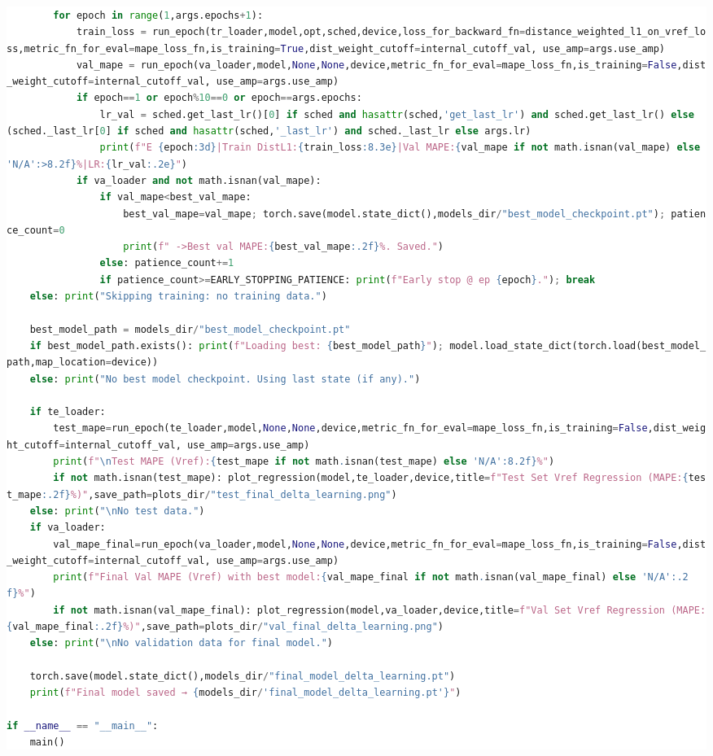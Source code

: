 ```python
        for epoch in range(1,args.epochs+1):
            train_loss = run_epoch(tr_loader,model,opt,sched,device,loss_for_backward_fn=distance_weighted_l1_on_vref_loss,metric_fn_for_eval=mape_loss_fn,is_training=True,dist_weight_cutoff=internal_cutoff_val, use_amp=args.use_amp)
            val_mape = run_epoch(va_loader,model,None,None,device,metric_fn_for_eval=mape_loss_fn,is_training=False,dist_weight_cutoff=internal_cutoff_val, use_amp=args.use_amp)
            if epoch==1 or epoch%10==0 or epoch==args.epochs:
                lr_val = sched.get_last_lr()[0] if sched and hasattr(sched,'get_last_lr') and sched.get_last_lr() else (sched._last_lr[0] if sched and hasattr(sched,'_last_lr') and sched._last_lr else args.lr)
                print(f"E {epoch:3d}|Train DistL1:{train_loss:8.3e}|Val MAPE:{val_mape if not math.isnan(val_mape) else 'N/A':>8.2f}%|LR:{lr_val:.2e}")
            if va_loader and not math.isnan(val_mape):
                if val_mape<best_val_mape:
                    best_val_mape=val_mape; torch.save(model.state_dict(),models_dir/"best_model_checkpoint.pt"); patience_count=0
                    print(f" ->Best val MAPE:{best_val_mape:.2f}%. Saved.")
                else: patience_count+=1
                if patience_count>=EARLY_STOPPING_PATIENCE: print(f"Early stop @ ep {epoch}."); break
    else: print("Skipping training: no training data.")
    
    best_model_path = models_dir/"best_model_checkpoint.pt"
    if best_model_path.exists(): print(f"Loading best: {best_model_path}"); model.load_state_dict(torch.load(best_model_path,map_location=device))
    else: print("No best model checkpoint. Using last state (if any).")

    if te_loader:
        test_mape=run_epoch(te_loader,model,None,None,device,metric_fn_for_eval=mape_loss_fn,is_training=False,dist_weight_cutoff=internal_cutoff_val, use_amp=args.use_amp)
        print(f"\nTest MAPE (Vref):{test_mape if not math.isnan(test_mape) else 'N/A':8.2f}%")
        if not math.isnan(test_mape): plot_regression(model,te_loader,device,title=f"Test Set Vref Regression (MAPE:{test_mape:.2f}%)",save_path=plots_dir/"test_final_delta_learning.png")
    else: print("\nNo test data.")
    if va_loader:
        val_mape_final=run_epoch(va_loader,model,None,None,device,metric_fn_for_eval=mape_loss_fn,is_training=False,dist_weight_cutoff=internal_cutoff_val, use_amp=args.use_amp)
        print(f"Final Val MAPE (Vref) with best model:{val_mape_final if not math.isnan(val_mape_final) else 'N/A':.2f}%")
        if not math.isnan(val_mape_final): plot_regression(model,va_loader,device,title=f"Val Set Vref Regression (MAPE:{val_mape_final:.2f}%)",save_path=plots_dir/"val_final_delta_learning.png")
    else: print("\nNo validation data for final model.")
    
    torch.save(model.state_dict(),models_dir/"final_model_delta_learning.pt")
    print(f"Final model saved → {models_dir/'final_model_delta_learning.pt'}")

if __name__ == "__main__":
    main()
```

